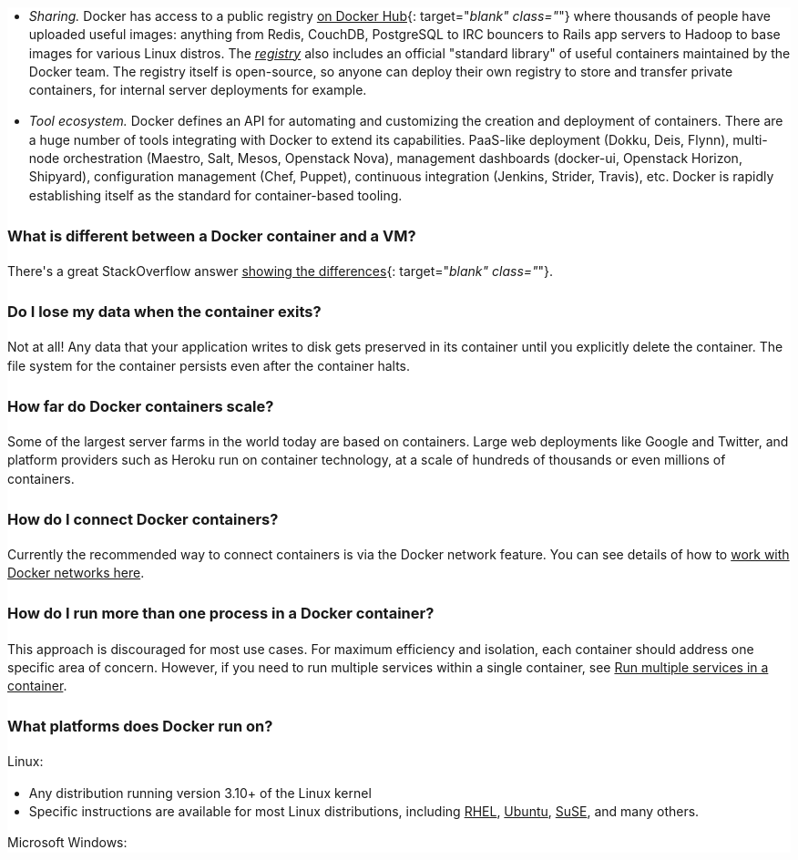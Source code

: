 - *Sharing.* Docker has access to a public registry [on Docker Hub](https://hub.docker.com/){: target="*blank" class="*"} where thousands of people have uploaded useful images: anything from Redis, CouchDB, PostgreSQL to IRC bouncers to Rails app servers to Hadoop to base images for various Linux distros. The [*registry*](/registry/) also includes an official "standard library" of useful containers maintained by the Docker team. The registry itself is open-source, so anyone can deploy their own registry to store and transfer private containers, for internal server deployments for example.

- *Tool ecosystem.* Docker defines an API for automating and customizing the creation and deployment of containers. There are a huge number of tools integrating with Docker to extend its capabilities. PaaS-like deployment (Dokku, Deis, Flynn), multi-node orchestration (Maestro, Salt, Mesos, Openstack Nova), management dashboards (docker-ui, Openstack Horizon, Shipyard), configuration management (Chef, Puppet), continuous integration (Jenkins, Strider, Travis), etc. Docker is rapidly establishing itself as the standard for container-based tooling.

### What is different between a Docker container and a VM?

There's a great StackOverflow answer [showing the differences](http://stackoverflow.com/questions/16047306/how-is-docker-io-different-from-a-normal-virtual-machine){: target="*blank" class="*"}.

### Do I lose my data when the container exits?

Not at all! Any data that your application writes to disk gets preserved in its container until you explicitly delete the container. The file system for the container persists even after the container halts.

### How far do Docker containers scale?

Some of the largest server farms in the world today are based on containers. Large web deployments like Google and Twitter, and platform providers such as Heroku run on container technology, at a scale of hundreds of thousands or even millions of containers.

### How do I connect Docker containers?

Currently the recommended way to connect containers is via the Docker network feature. You can see details of how to [work with Docker networks here](userguide/networking/work-with-networks.md).

### How do I run more than one process in a Docker container?

This approach is discouraged for most use cases. For maximum efficiency and isolation, each container should address one specific area of concern. However, if you need to run multiple services within a single container, see [Run multiple services in a container](admin/multi-service_container.md).

### What platforms does Docker run on?

Linux:

- Any distribution running version 3.10+ of the Linux kernel
- Specific instructions are available for most Linux distributions, including [RHEL](installation/linux/rhel.md), [Ubuntu](installation/linux/ubuntulinux.md), [SuSE](installation/linux/suse.md), and many others.

Microsoft Windows:
